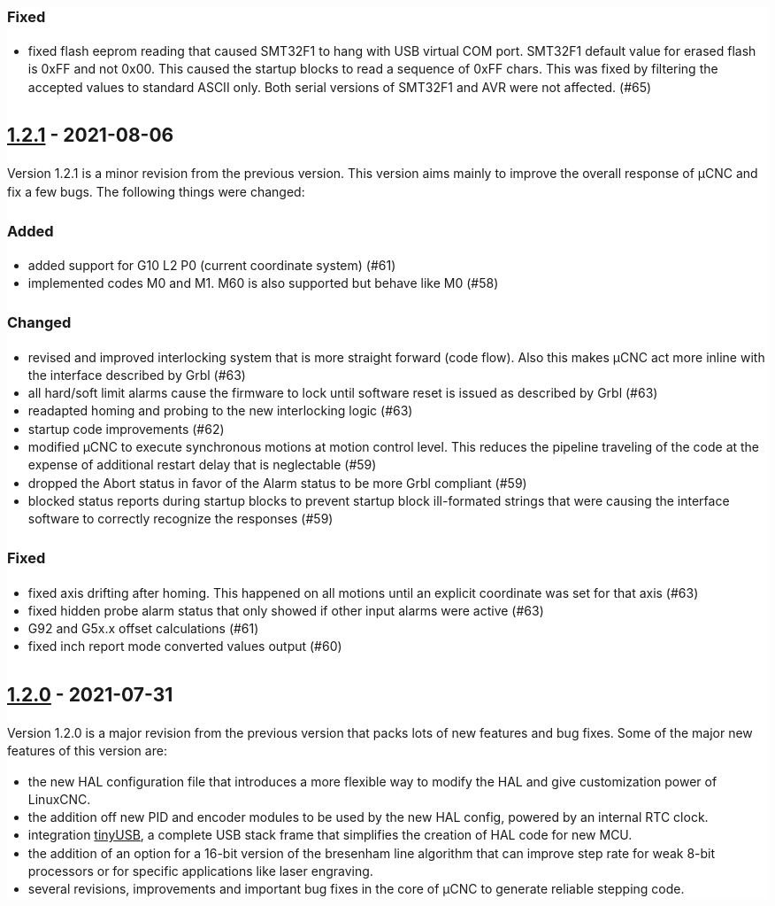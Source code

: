 ### Fixed

- fixed flash eeprom reading that caused SMT32F1 to hang with USB virtual COM port. SMT32F1 default value for erased flash is 0xFF and not 0x00. This caused the startup blocks to read a sequence of 0xFF chars. This was fixed by filtering the accepted values to standard ASCII only. Both serial versions of SMT32F1 and AVR were not affected. (#65)

## [1.2.1] - 2021-08-06

Version 1.2.1 is a minor revision from the previous version. This version aims mainly to improve the overall response of µCNC and fix a few bugs.
The following things were changed:

### Added

- added support for G10 L2 P0 (current coordinate system) (#61)
- implemented codes M0 and M1. M60 is also supported but behave like M0 (#58)

### Changed

- revised and improved interlocking system that is more straight forward (code flow). Also this makes µCNC act more inline with the interface described by Grbl (#63)
- all hard/soft limit alarms cause the firmware to lock until software reset is issued as described by Grbl (#63)
- readapted homing and probing to the new interlocking logic (#63)
- startup code improvements (#62)
- modified µCNC to execute synchronous motions at motion control level. This reduces the pipeline traveling of the code at the expense of additional restart delay that is neglectable (#59)
- dropped the Abort status in favor of the Alarm status to be more Grbl compliant (#59)
- blocked status reports during startup blocks to prevent startup block ill-formated strings that were causing the interface software to correctly recognize the responses (#59)

### Fixed

- fixed axis drifting after homing. This happened on all motions until an explicit coordinate was set for that axis (#63)
- fixed hidden probe alarm status that only showed if other input alarms were active (#63)
- G92 and G5x.x offset calculations (#61)
- fixed inch report mode converted values output (#60)

## [1.2.0] - 2021-07-31

Version 1.2.0 is a major revision from the previous version that packs lots of new features and bug fixes.
Some of the major new features of this version are:

- the new HAL configuration file that introduces a more flexible way to modify the HAL and give customization power of LinuxCNC.
- the addition off new PID and encoder modules to be used by the new HAL config, powered by an internal RTC clock.
- integration [tinyUSB](https://github.com/hathach/tinyusb), a complete USB stack frame that simplifies the creation of HAL code for new MCU.
- the addition of an option for a 16-bit version of the bresenham line algorithm that can improve step rate for weak 8-bit processors or for specific applications like laser engraving.
- several revisions, improvements and important bug fixes in the core of µCNC to generate reliable stepping code.


[1.12.3]: https://github.com/Paciente8159/uCNC/releases/tag/v1.12.3
[1.12.2]: https://github.com/Paciente8159/uCNC/releases/tag/v1.12.2
[1.12.1]: https://github.com/Paciente8159/uCNC/releases/tag/v1.12.1
[1.12.0]: https://github.com/Paciente8159/uCNC/releases/tag/v1.12.0
[1.11.2]: https://github.com/Paciente8159/uCNC/releases/tag/v1.11.2
[1.11.1]: https://github.com/Paciente8159/uCNC/releases/tag/v1.11.1
[1.11.0]: https://github.com/Paciente8159/uCNC/releases/tag/v1.11.0
[1.11.0-rc]: https://github.com/Paciente8159/uCNC/releases/tag/v1.11.0-rc
[1.10.2]: https://github.com/Paciente8159/uCNC/releases/tag/v1.10.2
[1.10.1]: https://github.com/Paciente8159/uCNC/releases/tag/v1.10.1
[1.10.0]: https://github.com/Paciente8159/uCNC/releases/tag/v1.10.0
[1.9.4]: https://github.com/Paciente8159/uCNC/releases/tag/v1.9.4
[1.9.3]: https://github.com/Paciente8159/uCNC/releases/tag/v1.9.3
[1.9.2]: https://github.com/Paciente8159/uCNC/releases/tag/v1.9.2
[1.9.1]: https://github.com/Paciente8159/uCNC/releases/tag/v1.9.1
[1.9.0]: https://github.com/Paciente8159/uCNC/releases/tag/v1.9.0
[1.9.0-beta]: https://github.com/Paciente8159/uCNC/releases/tag/v1.9.0-beta
[1.8.11]: https://github.com/Paciente8159/uCNC/releases/tag/v1.8.11
[1.8.10]: https://github.com/Paciente8159/uCNC/releases/tag/v1.8.10
[1.8.9]: https://github.com/Paciente8159/uCNC/releases/tag/v1.8.9
[1.8.8]: https://github.com/Paciente8159/uCNC/releases/tag/v1.8.8
[1.8.7]: https://github.com/Paciente8159/uCNC/releases/tag/v1.8.7
[1.8.6]: https://github.com/Paciente8159/uCNC/releases/tag/v1.8.6
[1.8.5]: https://github.com/Paciente8159/uCNC/releases/tag/v1.8.5
[1.8.4]: https://github.com/Paciente8159/uCNC/releases/tag/v1.8.4
[1.8.3]: https://github.com/Paciente8159/uCNC/releases/tag/v1.8.3
[1.8.2]: https://github.com/Paciente8159/uCNC/releases/tag/v1.8.2
[1.8.1]: https://github.com/Paciente8159/uCNC/releases/tag/v1.8.1
[1.8.0]: https://github.com/Paciente8159/uCNC/releases/tag/v1.8.0
[1.7.6]: https://github.com/Paciente8159/uCNC/releases/tag/v1.7.6
[1.7.5]: https://github.com/Paciente8159/uCNC/releases/tag/v1.7.5
[1.7.4]: https://github.com/Paciente8159/uCNC/releases/tag/v1.7.4
[1.8.0-beta]: https://github.com/Paciente8159/uCNC/releases/tag/v1.8.0-beta
[1.7.3]: https://github.com/Paciente8159/uCNC/releases/tag/v1.7.3
[1.7.2]: https://github.com/Paciente8159/uCNC/releases/tag/v1.7.2
[1.7.1]: https://github.com/Paciente8159/uCNC/releases/tag/v1.7.1
[1.7.0]: https://github.com/Paciente8159/uCNC/releases/tag/v1.7.0
[1.7.0-beta]: https://github.com/Paciente8159/uCNC/releases/tag/v1.7.0-beta
[1.6.2]: https://github.com/Paciente8159/uCNC/releases/tag/v1.6.2
[1.6.1]: https://github.com/Paciente8159/uCNC/releases/tag/v1.6.1
[1.6.0]: https://github.com/Paciente8159/uCNC/releases/tag/v1.6.0
[1.6.0-alpha]: https://github.com/Paciente8159/uCNC/releases/tag/v1.6.0-alpha
[1.5.7]: https://github.com/Paciente8159/uCNC/releases/tag/v1.5.7
[1.5.6]: https://github.com/Paciente8159/uCNC/releases/tag/v1.5.6
[1.5.5]: https://github.com/Paciente8159/uCNC/releases/tag/v1.5.5
[1.5.4]: https://github.com/Paciente8159/uCNC/releases/tag/v1.5.4
[1.5.3]: https://github.com/Paciente8159/uCNC/releases/tag/v1.5.3
[1.5.2]: https://github.com/Paciente8159/uCNC/releases/tag/v1.5.2
[1.5.1]: https://github.com/Paciente8159/uCNC/releases/tag/v1.5.1
[1.5.0]: https://github.com/Paciente8159/uCNC/releases/tag/v1.5.0
[1.5.rc]: https://github.com/Paciente8159/uCNC/releases/tag/v1.5.rc
[1.5.beta]: https://github.com/Paciente8159/uCNC/releases/tag/v1.5.beta
[1.4.7]: https://github.com/Paciente8159/uCNC/releases/tag/v1.4.7
[1.4.6]: https://github.com/Paciente8159/uCNC/releases/tag/v1.4.6
[1.4.5]: https://github.com/Paciente8159/uCNC/releases/tag/v1.4.5
[1.4.4]: https://github.com/Paciente8159/uCNC/releases/tag/v1.4.4
[1.4.3]: https://github.com/Paciente8159/uCNC/releases/tag/v1.4.3
[1.4.2]: https://github.com/Paciente8159/uCNC/releases/tag/v1.4.2
[1.4.1]: https://github.com/Paciente8159/uCNC/releases/tag/v1.4.1
[1.4.0]: https://github.com/Paciente8159/uCNC/releases/tag/v1.4.0
[1.4.0-rc]: https://github.com/Paciente8159/uCNC/releases/tag/v1.4.0-rc
[1.4.0-beta2]: https://github.com/Paciente8159/uCNC/releases/tag/v1.4.0-beta2
[1.4.0-beta]: https://github.com/Paciente8159/uCNC/releases/tag/v1.4.0-beta
[1.4.0-alpha]: https://github.com/Paciente8159/uCNC/releases/tag/v1.4.0-alpha
[1.3.8]: https://github.com/Paciente8159/uCNC/releases/tag/v1.3.8
[1.3.7]: https://github.com/Paciente8159/uCNC/releases/tag/v1.3.7
[1.3.6]: https://github.com/Paciente8159/uCNC/releases/tag/v1.3.6
[1.3.5]: https://github.com/Paciente8159/uCNC/releases/tag/v1.3.5
[1.3.4]: https://github.com/Paciente8159/uCNC/releases/tag/v1.3.4
[1.3.3]: https://github.com/Paciente8159/uCNC/releases/tag/v1.3.3
[1.3.2]: https://github.com/Paciente8159/uCNC/releases/tag/v1.3.2
[1.3.1]: https://github.com/Paciente8159/uCNC/releases/tag/v1.3.1
[1.3.0]: https://github.com/Paciente8159/uCNC/releases/tag/v1.3.0
[1.3.rc]: https://github.com/Paciente8159/uCNC/releases/tag/v1.3.rc
[1.3.b2]: https://github.com/Paciente8159/uCNC/releases/tag/v1.3.b2
[1.3.b]: https://github.com/Paciente8159/uCNC/releases/tag/v1.3.b
[1.2.4]: https://github.com/Paciente8159/uCNC/releases/tag/v1.2.4
[1.2.3]: https://github.com/Paciente8159/uCNC/releases/tag/v1.2.3
[1.2.2]: https://github.com/Paciente8159/uCNC/releases/tag/v1.2.2
[1.2.1]: https://github.com/Paciente8159/uCNC/releases/tag/v1.2.1
[1.2.0]: https://github.com/Paciente8159/uCNC/releases/tag/v1.2.0
[1.1.2]: https://github.com/Paciente8159/uCNC/releases/tag/v1.1.2
[1.1.1]: https://github.com/Paciente8159/uCNC/releases/tag/v1.1.1
[1.1.0]: https://github.com/Paciente8159/uCNC/releases/tag/v1.1.0
[1.0.0]: https://github.com/Paciente8159/uCNC/releases/tag/v1.0.0
[1.0.0-rc]: https://github.com/Paciente8159/uCNC/releases/tag/v1.0.0-rc
[1.0.0-beta.2]: https://github.com/Paciente8159/uCNC/releases/tag/v1.0.0-beta.2
[1.0.0-beta]: https://github.com/Paciente8159/uCNC/releases/tag/v1.0.0-beta